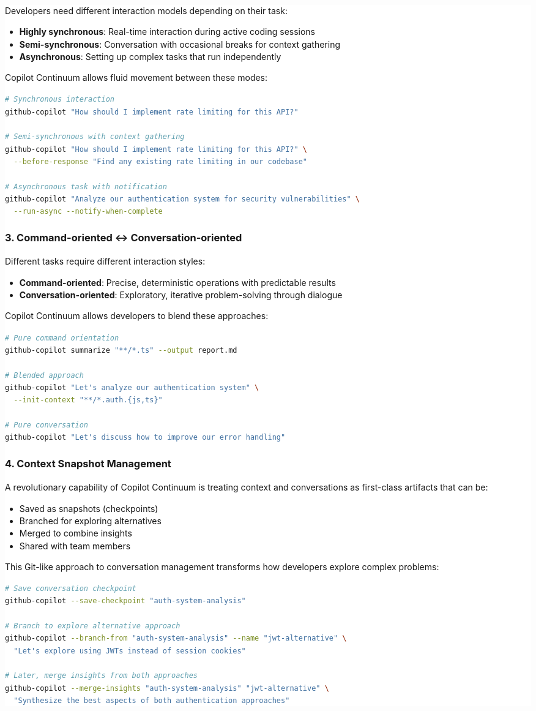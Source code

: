 Developers need different interaction models depending on their task:

- **Highly synchronous**: Real-time interaction during active coding sessions
- **Semi-synchronous**: Conversation with occasional breaks for context gathering
- **Asynchronous**: Setting up complex tasks that run independently

Copilot Continuum allows fluid movement between these modes:

```bash
# Synchronous interaction
github-copilot "How should I implement rate limiting for this API?"

# Semi-synchronous with context gathering
github-copilot "How should I implement rate limiting for this API?" \
  --before-response "Find any existing rate limiting in our codebase"

# Asynchronous task with notification
github-copilot "Analyze our authentication system for security vulnerabilities" \
  --run-async --notify-when-complete
```

### 3. Command-oriented ↔ Conversation-oriented

Different tasks require different interaction styles:

- **Command-oriented**: Precise, deterministic operations with predictable results
- **Conversation-oriented**: Exploratory, iterative problem-solving through dialogue

Copilot Continuum allows developers to blend these approaches:

```bash
# Pure command orientation
github-copilot summarize "**/*.ts" --output report.md

# Blended approach
github-copilot "Let's analyze our authentication system" \
  --init-context "**/*.auth.{js,ts}"

# Pure conversation
github-copilot "Let's discuss how to improve our error handling"
```

### 4. Context Snapshot Management

A revolutionary capability of Copilot Continuum is treating context and conversations as first-class artifacts that can be:
- Saved as snapshots (checkpoints)
- Branched for exploring alternatives
- Merged to combine insights
- Shared with team members

This Git-like approach to conversation management transforms how developers explore complex problems:

```bash
# Save conversation checkpoint
github-copilot --save-checkpoint "auth-system-analysis"

# Branch to explore alternative approach
github-copilot --branch-from "auth-system-analysis" --name "jwt-alternative" \
  "Let's explore using JWTs instead of session cookies"

# Later, merge insights from both approaches
github-copilot --merge-insights "auth-system-analysis" "jwt-alternative" \
  "Synthesize the best aspects of both authentication approaches"
```
